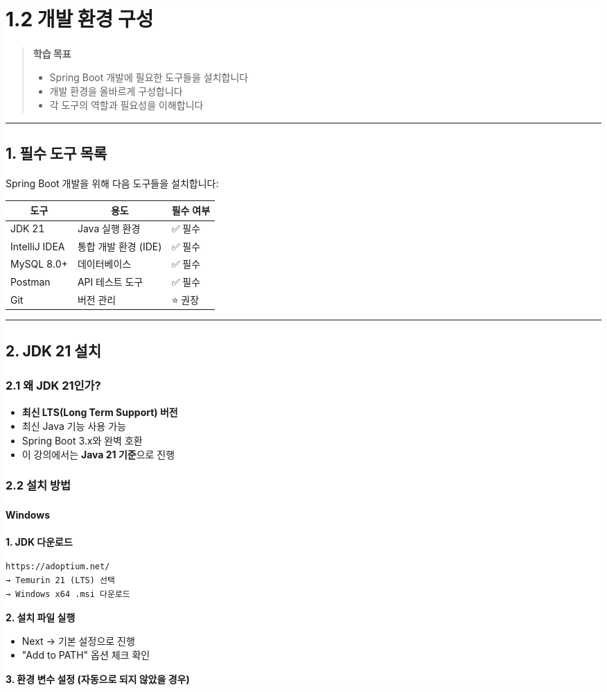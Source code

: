# 1.2 개발 환경 구성

> **학습 목표**
> - Spring Boot 개발에 필요한 도구들을 설치합니다
> - 개발 환경을 올바르게 구성합니다
> - 각 도구의 역할과 필요성을 이해합니다

---

## 1. 필수 도구 목록

Spring Boot 개발을 위해 다음 도구들을 설치합니다:

| 도구 | 용도 | 필수 여부 |
|------|------|-----------|
| JDK 21 | Java 실행 환경 | ✅ 필수 |
| IntelliJ IDEA | 통합 개발 환경 (IDE) | ✅ 필수 |
| MySQL 8.0+ | 데이터베이스 | ✅ 필수 |
| Postman | API 테스트 도구 | ✅ 필수 |
| Git | 버전 관리 | ⭐ 권장 |

---

## 2. JDK 21 설치

### 2.1 왜 JDK 21인가?

- **최신 LTS(Long Term Support) 버전**
- 최신 Java 기능 사용 가능
- Spring Boot 3.x와 완벽 호환
- 이 강의에서는 **Java 21 기준**으로 진행

### 2.2 설치 방법

#### Windows

**1. JDK 다운로드**

```
https://adoptium.net/
→ Temurin 21 (LTS) 선택
→ Windows x64 .msi 다운로드
```

**2. 설치 파일 실행**
- Next → 기본 설정으로 진행
- "Add to PATH" 옵션 체크 확인

**3. 환경 변수 설정 (자동으로 되지 않았을 경우)**
